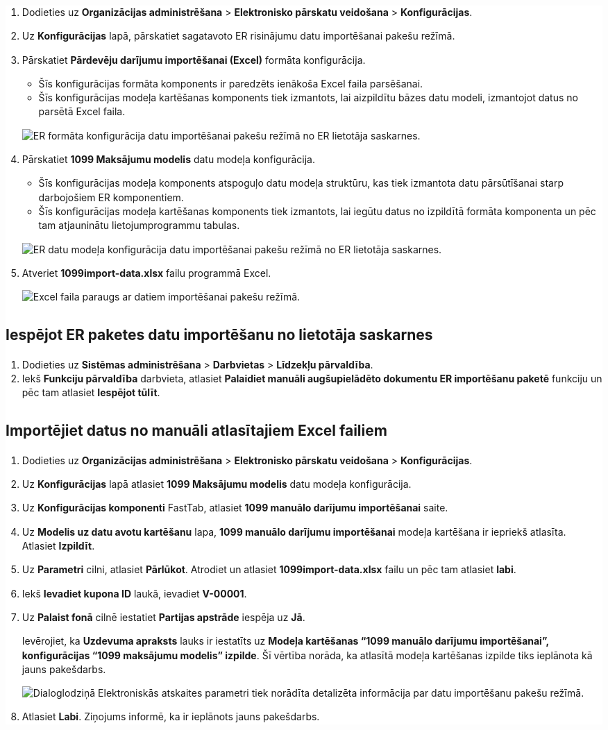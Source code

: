 1. Dodieties uz **Organizācijas administrēšana** \> **Elektronisko pārskatu veidošana** \> **Konfigurācijas**.
2. Uz **Konfigurācijas** lapā, pārskatiet sagatavoto ER risinājumu datu importēšanai pakešu režīmā.
3. Pārskatiet **Pārdevēju darījumu importēšanai (Excel)** formāta konfigurācija.

    - Šīs konfigurācijas formāta komponents ir paredzēts ienākoša Excel faila parsēšanai.
    - Šīs konfigurācijas modeļa kartēšanas komponents tiek izmantots, lai aizpildītu bāzes datu modeli, izmantojot datus no parsētā Excel faila.

    ![ER formāta konfigurācija datu importēšanai pakešu režīmā no ER lietotāja saskarnes.](./media/er-configure-data-import-batch-configurations-1.png)

4. Pārskatiet **1099 Maksājumu modelis** datu modeļa konfigurācija.

    - Šīs konfigurācijas modeļa komponents atspoguļo datu modeļa struktūru, kas tiek izmantota datu pārsūtīšanai starp darbojošiem ER komponentiem.
    - Šīs konfigurācijas modeļa kartēšanas komponents tiek izmantots, lai iegūtu datus no izpildītā formāta komponenta un pēc tam atjauninātu lietojumprogrammu tabulas.

    ![ER datu modeļa konfigurācija datu importēšanai pakešu režīmā no ER lietotāja saskarnes.](./media/er-configure-data-import-batch-configurations-2.png)

5. Atveriet **1099import-data.xlsx** failu programmā Excel.

    ![Excel faila paraugs ar datiem importēšanai pakešu režīmā.](./media/er-configure-data-import-batch-excel-content.png)

## <a name="enable-batch-data-import-for-er-from-the-ui"></a>Iespējot ER paketes datu importēšanu no lietotāja saskarnes

1. Dodieties uz **Sistēmas administrēšana** \> **Darbvietas** \> **Līdzekļu pārvaldība**.
2. Iekš **Funkciju pārvaldība** darbvieta, atlasiet **Palaidiet manuāli augšupielādēto dokumentu ER importēšanu paketē** funkciju un pēc tam atlasiet **Iespējot tūlīt**.

## <a name="import-data-from-manually-selected-excel-files"></a>Importējiet datus no manuāli atlasītajiem Excel failiem

1. Dodieties uz **Organizācijas administrēšana** \> **Elektronisko pārskatu veidošana** \> **Konfigurācijas**.
2. Uz **Konfigurācijas** lapā atlasiet **1099 Maksājumu modelis** datu modeļa konfigurācija.
3. Uz **Konfigurācijas komponenti** FastTab, atlasiet **1099 manuālo darījumu importēšanai** saite.
4. Uz **Modelis uz datu avotu kartēšanu** lapa, **1099 manuālo darījumu importēšanai** modeļa kartēšana ir iepriekš atlasīta. Atlasiet **Izpildīt**.
5. Uz **Parametri** cilni, atlasiet **Pārlūkot**. Atrodiet un atlasiet **1099import-data.xlsx** failu un pēc tam atlasiet **labi**.
6. Iekš **Ievadiet kupona ID** laukā, ievadiet **V-00001**.
7. Uz **Palaist fonā** cilnē iestatiet **Partijas apstrāde** iespēja uz **Jā**.

    Ievērojiet, ka **Uzdevuma apraksts** lauks ir iestatīts uz **Modeļa kartēšanas “1099 manuālo darījumu importēšanai”, konfigurācijas “1099 maksājumu modelis” izpilde**. Šī vērtība norāda, ka atlasītā modeļa kartēšanas izpilde tiks ieplānota kā jauns pakešdarbs.

    ![Dialoglodziņā Elektroniskās atskaites parametri tiek norādīta detalizēta informācija par datu importēšanu pakešu režīmā.](./media/er-configure-data-import-batch-execution-parameters.png)

8. Atlasiet **Labi**. Ziņojums informē, ka ir ieplānots jauns pakešdarbs.
